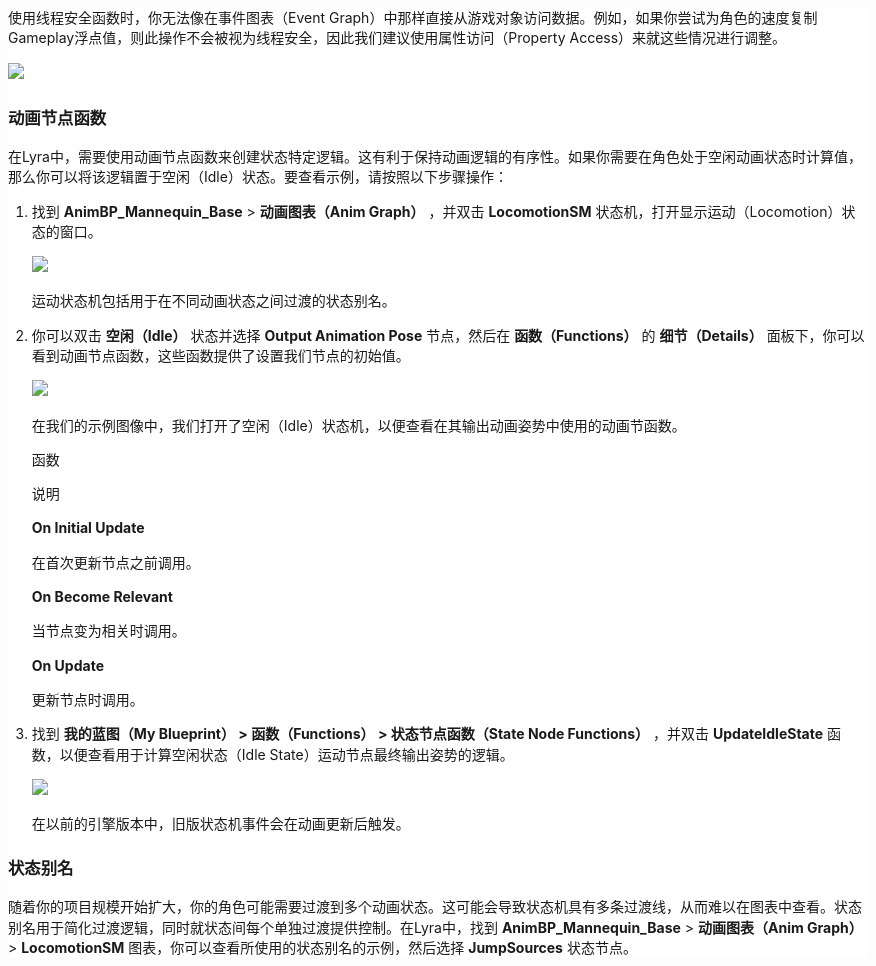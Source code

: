 使用线程安全函数时，你无法像在事件图表（Event Graph）中那样直接从游戏对象访问数据。例如，如果你尝试为角色的速度复制Gameplay浮点值，则此操作不会被视为线程安全，因此我们建议使用属性访问（Property Access）来就这些情况进行调整。

[![](https://d1iv7db44yhgxn.cloudfront.net/documentation/images/1f2a60d0-6e12-4f81-aea8-c0acf7c5afdb/bpthreadupdatefunction.png)](https://d1iv7db44yhgxn.cloudfront.net/documentation/images/1f2a60d0-6e12-4f81-aea8-c0acf7c5afdb/bpthreadupdatefunction.png)

### 动画节点函数

在Lyra中，需要使用动画节点函数来创建状态特定逻辑。这有利于保持动画逻辑的有序性。如果你需要在角色处于空闲动画状态时计算值，那么你可以将该逻辑置于空闲（Idle）状态。要查看示例，请按照以下步骤操作：

1.  找到 **AnimBP\_Mannequin\_Base** > **动画图表（Anim Graph）** ，并双击 **LocomotionSM** 状态机，打开显示运动（Locomotion）状态的窗口。
    
    [![](https://d1iv7db44yhgxn.cloudfront.net/documentation/images/4a141a8b-e6d9-4ca3-a7d9-0a0e41602caf/statemachine.png)](https://d1iv7db44yhgxn.cloudfront.net/documentation/images/4a141a8b-e6d9-4ca3-a7d9-0a0e41602caf/statemachine.png)
    
    运动状态机包括用于在不同动画状态之间过渡的状态别名。
    
2.  你可以双击 **空闲（Idle）** 状态并选择 **Output Animation Pose** 节点，然后在 **函数（Functions）** 的 **细节（Details）** 面板下，你可以看到动画节点函数，这些函数提供了设置我们节点的初始值。
    
    [![](https://d1iv7db44yhgxn.cloudfront.net/documentation/images/4d3c3d83-9dc5-42f5-b65b-01ba2d4e9965/functionnode.png)](https://d1iv7db44yhgxn.cloudfront.net/documentation/images/4d3c3d83-9dc5-42f5-b65b-01ba2d4e9965/functionnode.png)
    
    在我们的示例图像中，我们打开了空闲（Idle）状态机，以便查看在其输出动画姿势中使用的动画节函数。
    
    函数
    
    说明
    
    **On Initial Update**
    
    在首次更新节点之前调用。
    
    **On Become Relevant**
    
    当节点变为相关时调用。
    
    **On Update**
    
    更新节点时调用。
    
3.  找到 **我的蓝图（My Blueprint） > 函数（Functions） > 状态节点函数（State Node Functions）** ，并双击 **UpdateIdleState** 函数，以便查看用于计算空闲状态（Idle State）运动节点最终输出姿势的逻辑。
    
    [![](https://d1iv7db44yhgxn.cloudfront.net/documentation/images/fac0bcd5-22c9-4f5e-8167-7ac0fc34ea8c/statenodefunction.png)](https://d1iv7db44yhgxn.cloudfront.net/documentation/images/fac0bcd5-22c9-4f5e-8167-7ac0fc34ea8c/statenodefunction.png)
    
    在以前的引擎版本中，旧版状态机事件会在动画更新后触发。
    

### 状态别名

随着你的项目规模开始扩大，你的角色可能需要过渡到多个动画状态。这可能会导致状态机具有多条过渡线，从而难以在图表中查看。状态别名用于简化过渡逻辑，同时就状态间每个单独过渡提供控制。在Lyra中，找到 **AnimBP\_Mannequin\_Base** > **动画图表（Anim Graph）** > **LocomotionSM** 图表，你可以查看所使用的状态别名的示例，然后选择 **JumpSources** 状态节点。
